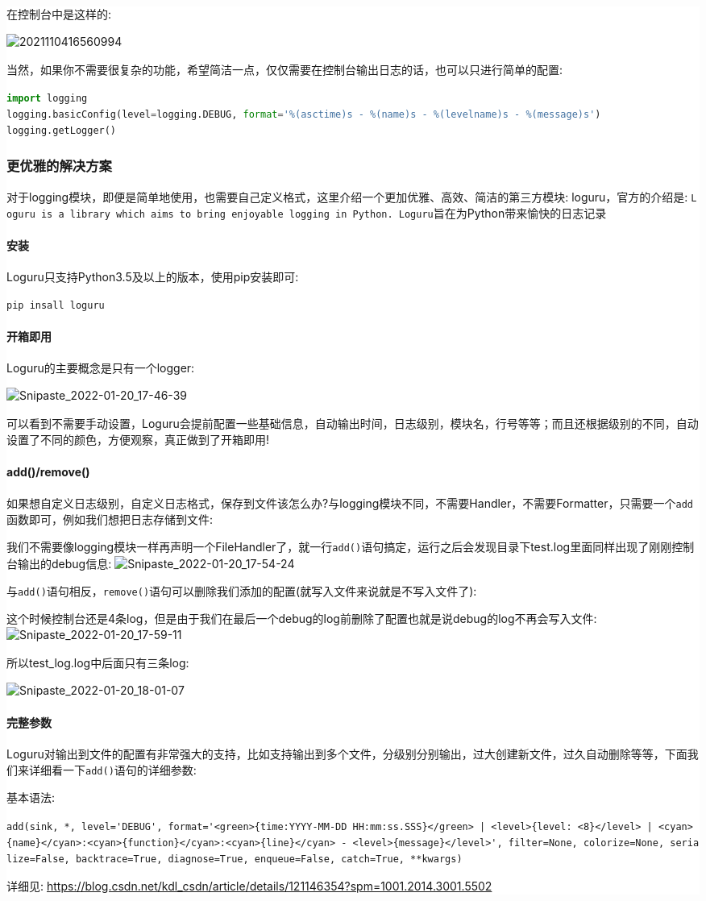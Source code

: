 在控制台中是这样的:

![2021110416560994](https://cdn.jsdelivr.net/gh/stormwasd/image-hosting@master/20220119/2021110416560994.37vqlvnip6s0.webp)

当然，如果你不需要很复杂的功能，希望简洁一点，仅仅需要在控制台输出日志的话，也可以只进行简单的配置:

```python
import logging
logging.basicConfig(level=logging.DEBUG, format='%(asctime)s - %(name)s - %(levelname)s - %(message)s')
logging.getLogger()
```

### 更优雅的解决方案

对于logging模块，即便是简单地使用，也需要自己定义格式，这里介绍一个更加优雅、高效、简洁的第三方模块: loguru，官方的介绍是: `Loguru is a library which aims to bring enjoyable logging in Python. Loguru`旨在为Python带来愉快的日志记录

#### 安装

Loguru只支持Python3.5及以上的版本，使用pip安装即可:

```python
pip insall loguru
```

#### 开箱即用

Loguru的主要概念是只有一个logger:

![Snipaste_2022-01-20_17-46-39](https://cdn.jsdelivr.net/gh/stormwasd/image-hosting@master/20220119/Snipaste_2022-01-20_17-46-39.3xrlorg2oik0.webp)

可以看到不需要手动设置，Loguru会提前配置一些基础信息，自动输出时间，日志级别，模块名，行号等等；而且还根据级别的不同，自动设置了不同的颜色，方便观察，真正做到了开箱即用!

#### add()/remove()

如果想自定义日志级别，自定义日志格式，保存到文件该怎么办?与logging模块不同，不需要Handler，不需要Formatter，只需要一个`add`函数即可，例如我们想把日志存储到文件:

我们不需要像logging模块一样再声明一个FileHandler了，就一行`add()`语句搞定，运行之后会发现目录下test.log里面同样出现了刚刚控制台输出的debug信息:
![Snipaste_2022-01-20_17-54-24](https://cdn.jsdelivr.net/gh/stormwasd/image-hosting@master/20220119/Snipaste_2022-01-20_17-54-24.3rtn1n9axka0.webp)

与`add()`语句相反，`remove()`语句可以删除我们添加的配置(就写入文件来说就是不写入文件了):

这个时候控制台还是4条log，但是由于我们在最后一个debug的log前删除了配置也就是说debug的log不再会写入文件:
![Snipaste_2022-01-20_17-59-11](https://cdn.jsdelivr.net/gh/stormwasd/image-hosting@master/20220119/Snipaste_2022-01-20_17-59-11.7gx6zf1su400.webp)

所以test_log.log中后面只有三条log:

![Snipaste_2022-01-20_18-01-07](https://cdn.jsdelivr.net/gh/stormwasd/image-hosting@master/20220119/Snipaste_2022-01-20_18-01-07.4os7dxjbwd8.webp)

#### 完整参数

Loguru对输出到文件的配置有非常强大的支持，比如支持输出到多个文件，分级别分别输出，过大创建新文件，过久自动删除等等，下面我们来详细看一下`add()`语句的详细参数:

基本语法:

```text
add(sink, *, level='DEBUG', format='<green>{time:YYYY-MM-DD HH:mm:ss.SSS}</green> | <level>{level: <8}</level> | <cyan>{name}</cyan>:<cyan>{function}</cyan>:<cyan>{line}</cyan> - <level>{message}</level>', filter=None, colorize=None, serialize=False, backtrace=True, diagnose=True, enqueue=False, catch=True, **kwargs)
```

详细见: https://blog.csdn.net/kdl_csdn/article/details/121146354?spm=1001.2014.3001.5502